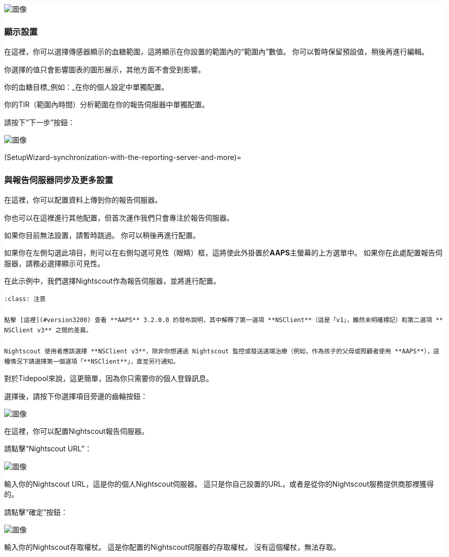![圖像](../images/setup-wizard/Screenshot_20231202_135830.png)

### 顯示設置

 在這裡，你可以選擇傳感器顯示的血糖範圍，這將顯示在你設置的範圍內的“範圍內”數值。 你可以暫時保留預設值，稍後再進行編輯。

你選擇的值只會影響圖表的圖形展示，其他方面不會受到影響。

你的血糖目標_例如：_在你的個人設定中單獨配置。

你的TIR（範圍內時間）分析範圍在你的報告伺服器中單獨配置。

請按下“下一步”按鈕：

![圖像](../images/setup-wizard/Screenshot_20231202_135853.png)

(SetupWizard-synchronization-with-the-reporting-server-and-more)=
### 與報告伺服器同步及更多設置

在這裡，你可以配置資料上傳到你的報告伺服器。

你也可以在這裡進行其他配置，但首次運作我們只會專注於報告伺服器。

如果你目前無法設置，請暫時跳過。 你可以稍後再進行配置。

如果你在左側勾選此項目，則可以在右側勾選可見性（眼睛）框，這將使此外掛置於**AAPS**主螢幕的上方選單中。 如果你在此處配置報告伺服器，請務必選擇顯示可見性。

在此示例中，我們選擇Nightscout作為報告伺服器，並將進行配置。

```{admonition}  Make sure to choose the correct **NSClient** version for your needs! 
:class: 注意

點擊 [這裡](#version3200) 查看 **AAPS** 3.2.0.0 的發布說明，其中解釋了第一選項 **NSClient**（這是「v1」，雖然未明確標記）和第二選項 **NSClient v3** 之間的差異。

Nightscout 使用者應該選擇 **NSClient v3**，除非你想通過 Nightscout 監控或發送遠端治療（例如，作為孩子的父母或照顧者使用 **AAPS**），這種情況下請選擇第一個選項「**NSClient**」，直至另行通知。 
```
對於Tidepool來說，這更簡單，因為你只需要你的個人登錄訊息。

選擇後，請按下你選擇項目旁邊的齒輪按鈕：

![圖像](../images/setup-wizard/Screenshot_20231202_140916.png)

在這裡，你可以配置Nightscout報告伺服器。

請點擊“Nightscout URL”：

![圖像](../images/setup-wizard/Screenshot_20231202_140952.png)

輸入你的Nightscout URL，這是你的個人Nightscout伺服器。 這只是你自己設置的URL，或者是從你的Nightscout服務提供商那裡獲得的。

請點擊“確定”按鈕：

![圖像](../images/setup-wizard/Screenshot_20231202_141051.png)

輸入你的Nightscout存取權杖。 這是你配置的Nightscout伺服器的存取權杖。 沒有這個權杖，無法存取。
